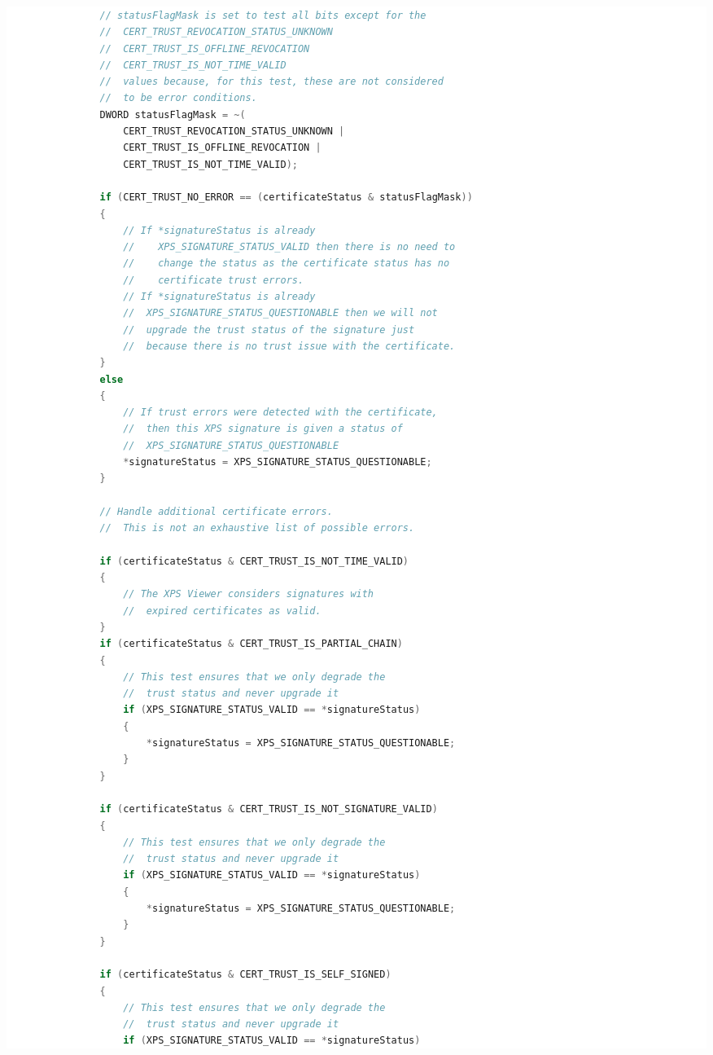 ```C++
                // statusFlagMask is set to test all bits except for the
                //  CERT_TRUST_REVOCATION_STATUS_UNKNOWN
                //  CERT_TRUST_IS_OFFLINE_REVOCATION
                //  CERT_TRUST_IS_NOT_TIME_VALID
                //  values because, for this test, these are not considered
                //  to be error conditions.
                DWORD statusFlagMask = ~(
                    CERT_TRUST_REVOCATION_STATUS_UNKNOWN | 
                    CERT_TRUST_IS_OFFLINE_REVOCATION | 
                    CERT_TRUST_IS_NOT_TIME_VALID);

                if (CERT_TRUST_NO_ERROR == (certificateStatus & statusFlagMask))
                {
                    // If *signatureStatus is already 
                    //    XPS_SIGNATURE_STATUS_VALID then there is no need to 
                    //    change the status as the certificate status has no 
                    //    certificate trust errors.
                    // If *signatureStatus is already 
                    //  XPS_SIGNATURE_STATUS_QUESTIONABLE then we will not
                    //  upgrade the trust status of the signature just 
                    //  because there is no trust issue with the certificate.
                }
                else
                {
                    // If trust errors were detected with the certificate, 
                    //  then this XPS signature is given a status of 
                    //  XPS_SIGNATURE_STATUS_QUESTIONABLE
                    *signatureStatus = XPS_SIGNATURE_STATUS_QUESTIONABLE;
                }

                // Handle additional certificate errors.  
                //  This is not an exhaustive list of possible errors.

                if (certificateStatus & CERT_TRUST_IS_NOT_TIME_VALID)
                {
                    // The XPS Viewer considers signatures with 
                    //  expired certificates as valid.
                }
                if (certificateStatus & CERT_TRUST_IS_PARTIAL_CHAIN)
                {
                    // This test ensures that we only degrade the 
                    //  trust status and never upgrade it
                    if (XPS_SIGNATURE_STATUS_VALID == *signatureStatus)
                    {
                        *signatureStatus = XPS_SIGNATURE_STATUS_QUESTIONABLE;
                    }
                }

                if (certificateStatus & CERT_TRUST_IS_NOT_SIGNATURE_VALID)
                {
                    // This test ensures that we only degrade the 
                    //  trust status and never upgrade it
                    if (XPS_SIGNATURE_STATUS_VALID == *signatureStatus)
                    {
                        *signatureStatus = XPS_SIGNATURE_STATUS_QUESTIONABLE;
                    }
                }

                if (certificateStatus & CERT_TRUST_IS_SELF_SIGNED)
                {
                    // This test ensures that we only degrade the 
                    //  trust status and never upgrade it
                    if (XPS_SIGNATURE_STATUS_VALID == *signatureStatus)
```